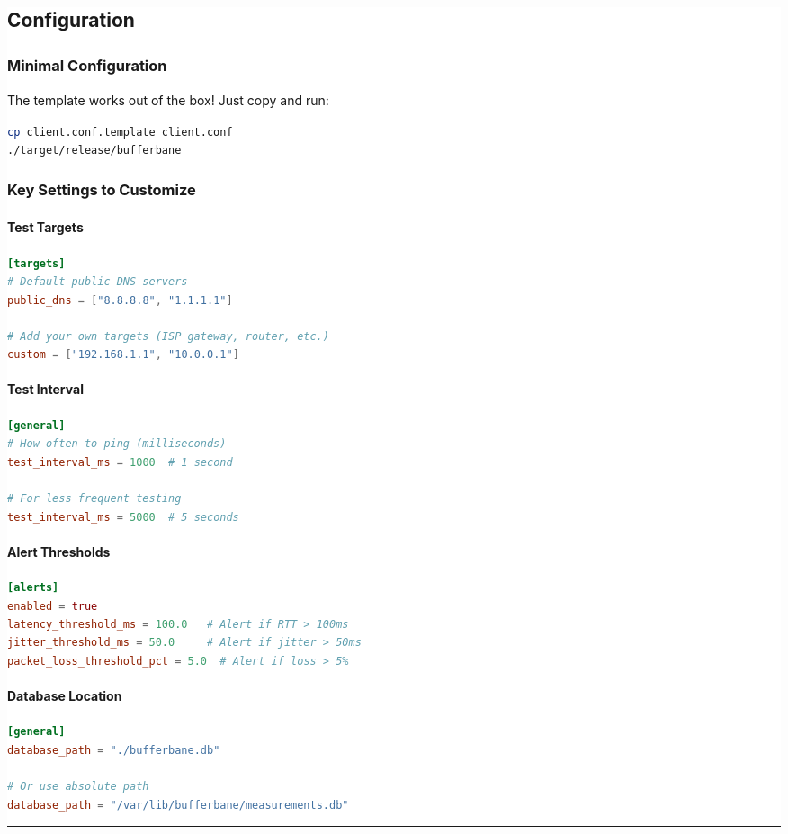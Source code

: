 
## Configuration

### Minimal Configuration

The template works out of the box! Just copy and run:

```bash
cp client.conf.template client.conf
./target/release/bufferbane
```

### Key Settings to Customize

#### Test Targets

```toml
[targets]
# Default public DNS servers
public_dns = ["8.8.8.8", "1.1.1.1"]

# Add your own targets (ISP gateway, router, etc.)
custom = ["192.168.1.1", "10.0.0.1"]
```

#### Test Interval

```toml
[general]
# How often to ping (milliseconds)
test_interval_ms = 1000  # 1 second

# For less frequent testing
test_interval_ms = 5000  # 5 seconds
```

#### Alert Thresholds

```toml
[alerts]
enabled = true
latency_threshold_ms = 100.0   # Alert if RTT > 100ms
jitter_threshold_ms = 50.0     # Alert if jitter > 50ms
packet_loss_threshold_pct = 5.0  # Alert if loss > 5%
```

#### Database Location

```toml
[general]
database_path = "./bufferbane.db"

# Or use absolute path
database_path = "/var/lib/bufferbane/measurements.db"
```

---